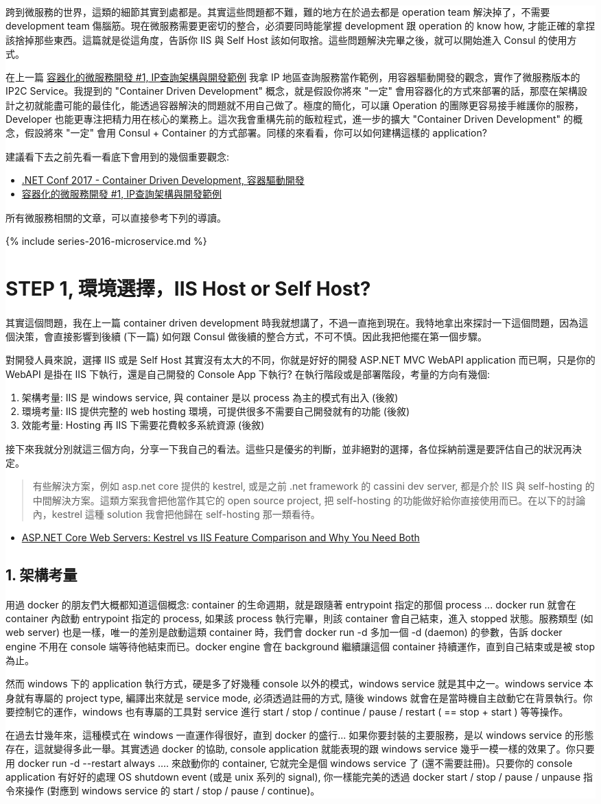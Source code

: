 跨到微服務的世界，這類的細節其實到處都是。其實這些問題都不難，難的地方在於過去都是 operation team 解決掉了，不需要 development team 傷腦筋。現在微服務需要更密切的整合，必須要同時能掌握 development 跟 operation 的 know how, 才能正確的拿捏該捨掉那些東西。這篇就是從這角度，告訴你 IIS 與 Self Host 該如何取捨。這些問題解決完畢之後，就可以開始進入 Consul 的使用方式。



在上一篇 [容器化的微服務開發 #1, IP查詢架構與開發範例](/2017/05/28/aspnet-msa-labs1/) 我拿 IP 地區查詢服務當作範例，用容器驅動開發的觀念，實作了微服務版本的 IP2C Service。我提到的 "Container Driven Development" 概念，就是假設你將來 "一定" 會用容器化的方式來部署的話，那麼在架構設計之初就能盡可能的最佳化，能透過容器解決的問題就不用自己做了。極度的簡化，可以讓 Operation 的團隊更容易接手維護你的服務，Developer 也能更專注把精力用在核心的業務上。這次我會重構先前的飯粒程式，進一步的擴大 "Container Driven Development" 的概念，假設將來 "一定" 會用 Consul + Container 的方式部署。同樣的來看看，你可以如何建構這樣的 application?

建議看下去之前先看一看底下會用到的幾個重要觀念:

* [.NET Conf 2017 - Container Driven Development, 容器驅動開發](https://www.facebook.com/andrew.blog.0928/videos/509145696127380/)
* [容器化的微服務開發 #1, IP查詢架構與開發範例](/2017/05/28/aspnet-msa-labs1/)

所有微服務相關的文章，可以直接參考下列的導讀。

{% include series-2016-microservice.md %}


# STEP 1, 環境選擇，IIS Host or Self Host?

其實這個問題，我在上一篇 container driven development 時我就想講了，不過一直拖到現在。我特地拿出來探討一下這個問題，因為這個決策，會直接影響到後續 (下一篇) 如何跟 Consul 做後續的整合方式，不可不慎。因此我把他擺在第一個步驟。

對開發人員來說，選擇 IIS 或是 Self Host 其實沒有太大的不同，你就是好好的開發 ASP.NET MVC WebAPI application 而已啊，只是你的 WebAPI 是掛在 IIS 下執行，還是自己開發的 Console App 下執行? 在執行階段或是部署階段，考量的方向有幾個:

1. 架構考量: IIS 是 windows service, 與 container 是以 process 為主的模式有出入 (後敘)
1. 環境考量: IIS 提供完整的 web hosting 環境，可提供很多不需要自己開發就有的功能 (後敘)
1. 效能考量: Hosting 再 IIS 下需要花費較多系統資源 (後敘)

接下來我就分別就這三個方向，分享一下我自己的看法。這些只是優劣的判斷，並非絕對的選擇，各位採納前還是要評估自己的狀況再決定。

> 有些解決方案，例如 asp.net core 提供的 kestrel, 或是之前 .net framework 的 cassini dev server, 都是介於 IIS 與 self-hosting 的中間解決方案。這類方案我會把他當作其它的 open source project, 把 self-hosting 的功能做好給你直接使用而已。在以下的討論內，kestrel 這種 solution 我會把他歸在 self-hosting 那一類看待。

* [ASP.NET Core Web Servers: Kestrel vs IIS Feature Comparison and Why You Need Both](https://stackify.com/kestrel-web-server-asp-net-core-kestrel-vs-iis/)


## 1. 架構考量

用過 docker 的朋友們大概都知道這個概念: container 的生命週期，就是跟隨著 entrypoint 指定的那個 process ... docker run 就會在 container 內啟動 entrypoint 指定的 process, 如果該 process 執行完畢，則該 container 會自己結束，進入 stopped 狀態。服務類型 (如 web server) 也是一樣，唯一的差別是啟動這類 container 時，我們會 docker run -d 多加一個 -d (daemon) 的參數，告訴 docker engine 不用在 console 端等待他結束而已。docker engine 會在 background 繼續讓這個 container 持續運作，直到自己結束或是被 stop 為止。

然而 windows 下的 application 執行方式，硬是多了好幾種 console 以外的模式，windows service 就是其中之一。windows service 本身就有專屬的 project type, 編譯出來就是 service mode, 必須透過註冊的方式, 隨後 windows 就會在是當時機自主啟動它在背景執行。你要控制它的運作，windows 也有專屬的工具對 service 進行 start / stop / continue / pause / restart ( == stop + start ) 等等操作。

在過去廿幾年來，這種模式在 windows 一直運作得很好，直到 docker 的盛行... 如果你要封裝的主要服務，是以 windows service 的形態存在，這就變得多此一舉。其實透過 docker 的協助, console application 就能表現的跟 windows service 幾乎一模一樣的效果了。你只要用 docker run -d --restart always .... 來啟動你的 container, 它就完全是個 windows service 了 (還不需要註冊)。只要你的 console application 有好好的處理 OS shutdown event (或是 unix 系列的 signal), 你一樣能完美的透過 docker start / stop / pause / unpause 指令來操作 (對應到 windows service 的 start / stop / pause / continue)。
